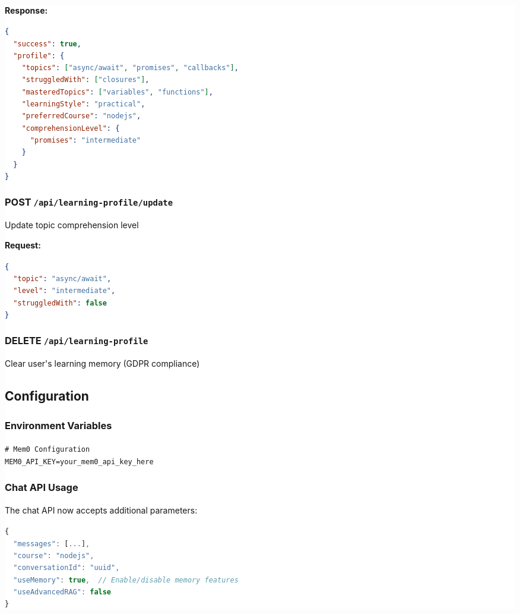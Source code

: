 **Response:**

```json
{
  "success": true,
  "profile": {
    "topics": ["async/await", "promises", "callbacks"],
    "struggledWith": ["closures"],
    "masteredTopics": ["variables", "functions"],
    "learningStyle": "practical",
    "preferredCourse": "nodejs",
    "comprehensionLevel": {
      "promises": "intermediate"
    }
  }
}
```

### POST `/api/learning-profile/update`

Update topic comprehension level

**Request:**

```json
{
  "topic": "async/await",
  "level": "intermediate",
  "struggledWith": false
}
```

### DELETE `/api/learning-profile`

Clear user's learning memory (GDPR compliance)

## Configuration

### Environment Variables

```env
# Mem0 Configuration
MEM0_API_KEY=your_mem0_api_key_here
```

### Chat API Usage

The chat API now accepts additional parameters:

```typescript
{
  "messages": [...],
  "course": "nodejs",
  "conversationId": "uuid",
  "useMemory": true,  // Enable/disable memory features
  "useAdvancedRAG": false
}
```
